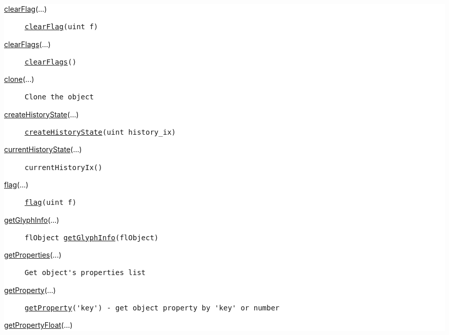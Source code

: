 </dd></dl>
<dl class="function"><dt><a name="flPaper-clearFlag" href="#flPaper-clearFlag"><span class="function-name">clearFlag</span></a><span class="argspec">(...)</span></dt><dd>

<pre class="doc" markdown="0"><a href="#fontlab.flPaper-clearFlag">clearFlag</a>(uint f)</pre>

</dd></dl>
<dl class="function"><dt><a name="flPaper-clearFlags" href="#flPaper-clearFlags"><span class="function-name">clearFlags</span></a><span class="argspec">(...)</span></dt><dd>

<pre class="doc" markdown="0"><a href="#fontlab.flPaper-clearFlags">clearFlags</a>()</pre>

</dd></dl>
<dl class="function"><dt><a name="flPaper-clone" href="#flPaper-clone"><span class="function-name">clone</span></a><span class="argspec">(...)</span></dt><dd>

<pre class="doc" markdown="0">Clone the object</pre>

</dd></dl>
<dl class="function"><dt><a name="flPaper-createHistoryState" href="#flPaper-createHistoryState"><span class="function-name">createHistoryState</span></a><span class="argspec">(...)</span></dt><dd>

<pre class="doc" markdown="0"><a href="#fontlab.flPaper-createHistoryState">createHistoryState</a>(uint history_ix)</pre>

</dd></dl>
<dl class="function"><dt><a name="flPaper-currentHistoryState" href="#flPaper-currentHistoryState"><span class="function-name">currentHistoryState</span></a><span class="argspec">(...)</span></dt><dd>

<pre class="doc" markdown="0">currentHistoryIx()</pre>

</dd></dl>
<dl class="function"><dt><a name="flPaper-flag" href="#flPaper-flag"><span class="function-name">flag</span></a><span class="argspec">(...)</span></dt><dd>

<pre class="doc" markdown="0"><a href="#fontlab.flPaper-flag">flag</a>(uint f)</pre>

</dd></dl>
<dl class="function"><dt><a name="flPaper-getGlyphInfo" href="#flPaper-getGlyphInfo"><span class="function-name">getGlyphInfo</span></a><span class="argspec">(...)</span></dt><dd>

<pre class="doc" markdown="0">flObject <a href="#fontlab.flPaper-getGlyphInfo">getGlyphInfo</a>(flObject)</pre>

</dd></dl>
<dl class="function"><dt><a name="flPaper-getProperties" href="#flPaper-getProperties"><span class="function-name">getProperties</span></a><span class="argspec">(...)</span></dt><dd>

<pre class="doc" markdown="0">Get object's properties list</pre>

</dd></dl>
<dl class="function"><dt><a name="flPaper-getProperty" href="#flPaper-getProperty"><span class="function-name">getProperty</span></a><span class="argspec">(...)</span></dt><dd>

<pre class="doc" markdown="0"><a href="#fontlab.flPaper-getProperty">getProperty</a>('key') - get object property by 'key' or number</pre>

</dd></dl>
<dl class="function"><dt><a name="flPaper-getPropertyFloat" href="#flPaper-getPropertyFloat"><span class="function-name">getPropertyFloat</span></a><span class="argspec">(...)</span></dt><dd>
